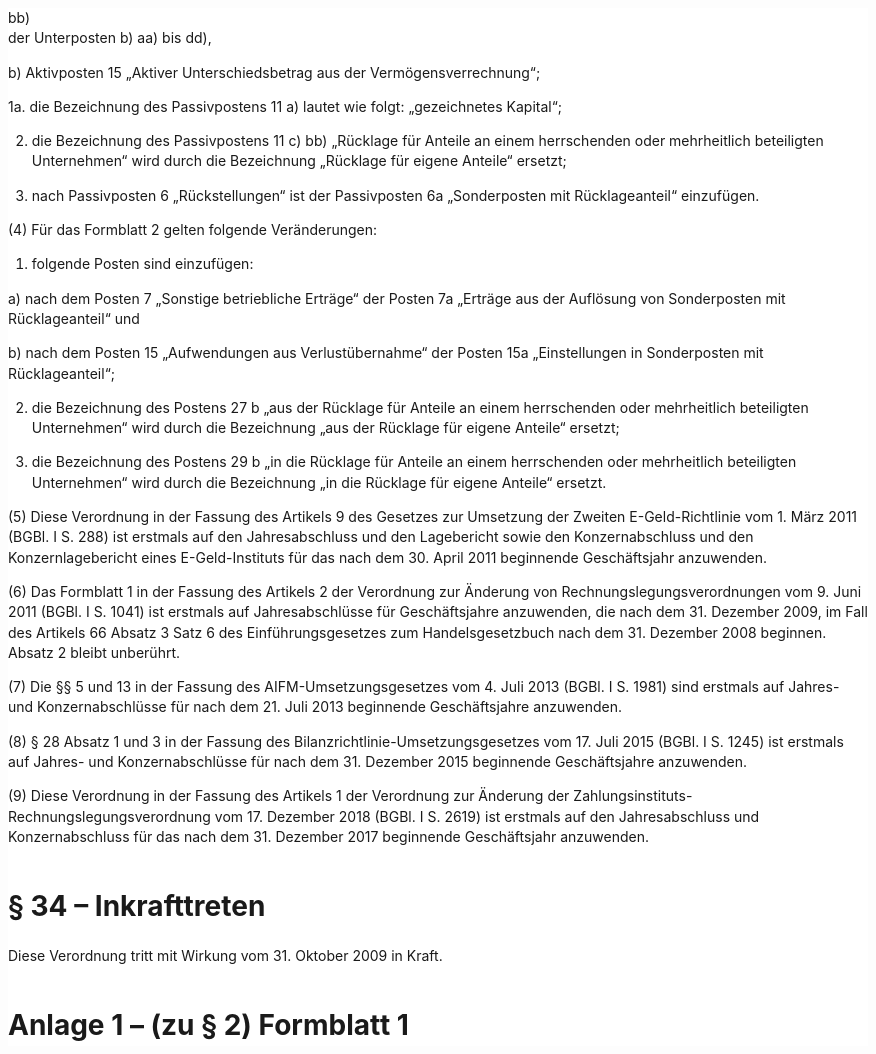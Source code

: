 bb)  
der Unterposten b) aa) bis dd),

b) Aktivposten 15 „Aktiver Unterschiedsbetrag aus der Vermögensverrechnung“;

1a. die Bezeichnung des Passivpostens 11 a) lautet wie folgt: „gezeichnetes Kapital“;

2. die Bezeichnung des Passivpostens 11 c) bb) „Rücklage für Anteile an einem herrschenden oder mehrheitlich beteiligten Unternehmen“ wird durch die Bezeichnung „Rücklage für eigene Anteile“ ersetzt;

3. nach Passivposten 6 „Rückstellungen“ ist der Passivposten 6a „Sonderposten mit Rücklageanteil“ einzufügen.

(4) Für das Formblatt 2 gelten folgende Veränderungen:

1. folgende Posten sind einzufügen:

a) nach dem Posten 7 „Sonstige betriebliche Erträge“ der Posten 7a „Erträge aus der Auflösung von Sonderposten mit Rücklageanteil“ und

b) nach dem Posten 15 „Aufwendungen aus Verlustübernahme“ der Posten 15a „Einstellungen in Sonderposten mit Rücklageanteil“;

2. die Bezeichnung des Postens 27 b „aus der Rücklage für Anteile an einem herrschenden oder mehrheitlich beteiligten Unternehmen“ wird durch die Bezeichnung „aus der Rücklage für eigene Anteile“ ersetzt;

3. die Bezeichnung des Postens 29 b „in die Rücklage für Anteile an einem herrschenden oder mehrheitlich beteiligten Unternehmen“ wird durch die Bezeichnung „in die Rücklage für eigene Anteile“ ersetzt.

(5) Diese Verordnung in der Fassung des Artikels 9 des Gesetzes zur Umsetzung der Zweiten E-Geld-Richtlinie vom 1. März 2011 (BGBl. I S. 288) ist erstmals auf den Jahresabschluss und den Lagebericht sowie den Konzernabschluss und den Konzernlagebericht eines E-Geld-Instituts für das nach dem 30. April 2011 beginnende Geschäftsjahr anzuwenden.

(6) Das Formblatt 1 in der Fassung des Artikels 2 der Verordnung zur Änderung von Rechnungslegungsverordnungen vom 9. Juni 2011 (BGBl. I S. 1041) ist erstmals auf Jahresabschlüsse für Geschäftsjahre anzuwenden, die nach dem 31. Dezember 2009, im Fall des Artikels 66 Absatz 3 Satz 6 des Einführungsgesetzes zum Handelsgesetzbuch nach dem 31. Dezember 2008 beginnen. Absatz 2 bleibt unberührt.

(7) Die §§ 5 und 13 in der Fassung des AIFM-Umsetzungsgesetzes vom 4. Juli 2013 (BGBl. I S. 1981) sind erstmals auf Jahres- und Konzernabschlüsse für nach dem 21. Juli 2013 beginnende Geschäftsjahre anzuwenden.

(8) § 28 Absatz 1 und 3 in der Fassung des Bilanzrichtlinie-Umsetzungsgesetzes vom 17. Juli 2015 (BGBl. I S. 1245) ist erstmals auf Jahres- und Konzernabschlüsse für nach dem 31. Dezember 2015 beginnende Geschäftsjahre anzuwenden.

(9) Diese Verordnung in der Fassung des Artikels 1 der Verordnung zur Änderung der Zahlungsinstituts-Rechnungslegungsverordnung vom 17. Dezember 2018 (BGBl. I S. 2619) ist erstmals auf den Jahresabschluss und Konzernabschluss für das nach dem 31. Dezember 2017 beginnende Geschäftsjahr anzuwenden.

# § 34 – Inkrafttreten

Diese Verordnung tritt mit Wirkung vom 31. Oktober 2009 in Kraft.

# Anlage 1 – (zu § 2) Formblatt 1
